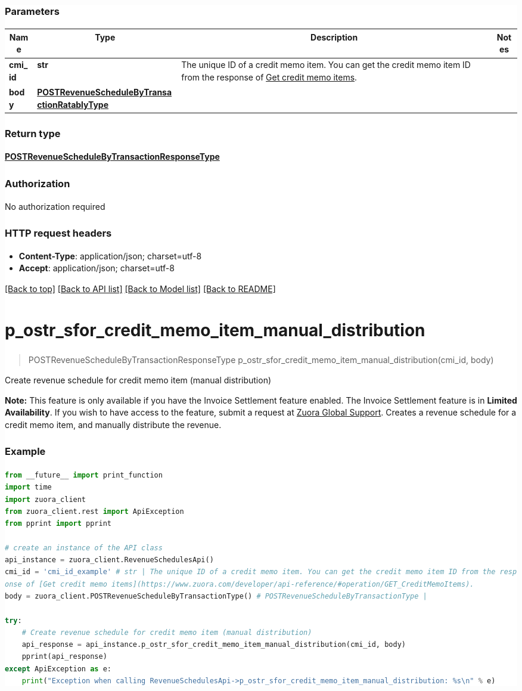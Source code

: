 ### Parameters

Name | Type | Description  | Notes
------------- | ------------- | ------------- | -------------
 **cmi_id** | **str**| The unique ID of a credit memo item. You can get the credit memo item ID from the response of [Get credit memo items](https://www.zuora.com/developer/api-reference/#operation/GET_CreditMemoItems).  | 
 **body** | [**POSTRevenueScheduleByTransactionRatablyType**](POSTRevenueScheduleByTransactionRatablyType.md)|  | 

### Return type

[**POSTRevenueScheduleByTransactionResponseType**](POSTRevenueScheduleByTransactionResponseType.md)

### Authorization

No authorization required

### HTTP request headers

 - **Content-Type**: application/json; charset=utf-8
 - **Accept**: application/json; charset=utf-8

[[Back to top]](#) [[Back to API list]](../README.md#documentation-for-api-endpoints) [[Back to Model list]](../README.md#documentation-for-models) [[Back to README]](../README.md)

# **p_ostr_sfor_credit_memo_item_manual_distribution**
> POSTRevenueScheduleByTransactionResponseType p_ostr_sfor_credit_memo_item_manual_distribution(cmi_id, body)

Create revenue schedule for credit memo item (manual distribution) 

**Note:** This feature is only available if you have the Invoice Settlement feature enabled. The Invoice Settlement feature is in **Limited Availability**. If you wish to have access to the feature, submit a request at [Zuora Global Support](http://support.zuora.com/).  Creates a revenue schedule for a credit memo item, and manually distribute the revenue. 

### Example
```python
from __future__ import print_function
import time
import zuora_client
from zuora_client.rest import ApiException
from pprint import pprint

# create an instance of the API class
api_instance = zuora_client.RevenueSchedulesApi()
cmi_id = 'cmi_id_example' # str | The unique ID of a credit memo item. You can get the credit memo item ID from the response of [Get credit memo items](https://www.zuora.com/developer/api-reference/#operation/GET_CreditMemoItems). 
body = zuora_client.POSTRevenueScheduleByTransactionType() # POSTRevenueScheduleByTransactionType | 

try:
    # Create revenue schedule for credit memo item (manual distribution) 
    api_response = api_instance.p_ostr_sfor_credit_memo_item_manual_distribution(cmi_id, body)
    pprint(api_response)
except ApiException as e:
    print("Exception when calling RevenueSchedulesApi->p_ostr_sfor_credit_memo_item_manual_distribution: %s\n" % e)
```
